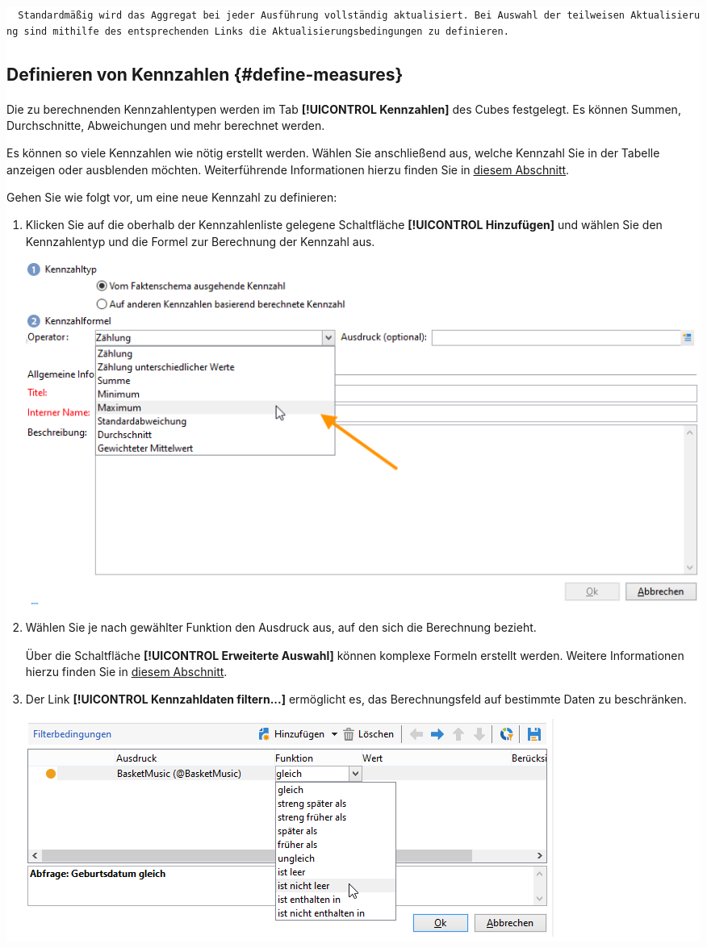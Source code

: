       Standardmäßig wird das Aggregat bei jeder Ausführung vollständig aktualisiert. Bei Auswahl der teilweisen Aktualisierung sind mithilfe des entsprechenden Links die Aktualisierungsbedingungen zu definieren.

## Definieren von Kennzahlen {#define-measures}

Die zu berechnenden Kennzahlentypen werden im Tab **[!UICONTROL Kennzahlen]** des Cubes festgelegt. Es können Summen, Durchschnitte, Abweichungen und mehr berechnet werden.

Es können so viele Kennzahlen wie nötig erstellt werden. Wählen Sie anschließend aus, welche Kennzahl Sie in der Tabelle anzeigen oder ausblenden möchten. Weiterführende Informationen hierzu finden Sie in [diesem Abschnitt](#displaying-measures).

Gehen Sie wie folgt vor, um eine neue Kennzahl zu definieren:

1. Klicken Sie auf die oberhalb der Kennzahlenliste gelegene Schaltfläche **[!UICONTROL Hinzufügen]** und wählen Sie den Kennzahlentyp und die Formel zur Berechnung der Kennzahl aus.

   ![](assets/cube-create-a-measure.png)

1. Wählen Sie je nach gewählter Funktion den Ausdruck aus, auf den sich die Berechnung bezieht.

   Über die Schaltfläche **[!UICONTROL Erweiterte Auswahl]** können komplexe Formeln erstellt werden. Weitere Informationen hierzu finden Sie in [diesem Abschnitt](../../automation/workflow/query.md).

1. Der Link **[!UICONTROL Kennzahldaten filtern...]** ermöglicht es, das Berechnungsfeld auf bestimmte Daten zu beschränken.

   ![](assets/cube-create-measure-2.png)
